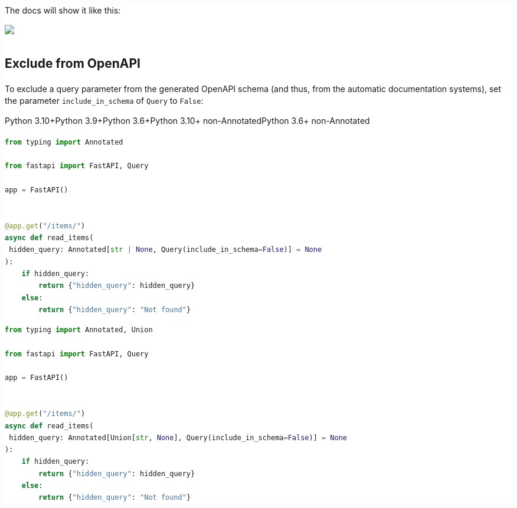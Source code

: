 ```python

```




The docs will show it like this:


![](/img/tutorial/query-params-str-validations/image01.png)


## Exclude from OpenAPI


To exclude a query parameter from the generated OpenAPI schema (and thus, from the automatic documentation systems), set the parameter `include_in_schema` of `Query` to `False`:


Python 3.10+Python 3.9+Python 3.6+Python 3.10+ non-AnnotatedPython 3.6+ non-Annotated





```python
from typing import Annotated

from fastapi import FastAPI, Query

app = FastAPI()


@app.get("/items/")
async def read_items(
 hidden_query: Annotated[str | None, Query(include_in_schema=False)] = None
):
    if hidden_query:
        return {"hidden_query": hidden_query}
    else:
        return {"hidden_query": "Not found"}

```




```python
from typing import Annotated, Union

from fastapi import FastAPI, Query

app = FastAPI()


@app.get("/items/")
async def read_items(
 hidden_query: Annotated[Union[str, None], Query(include_in_schema=False)] = None
):
    if hidden_query:
        return {"hidden_query": hidden_query}
    else:
        return {"hidden_query": "Not found"}

```

